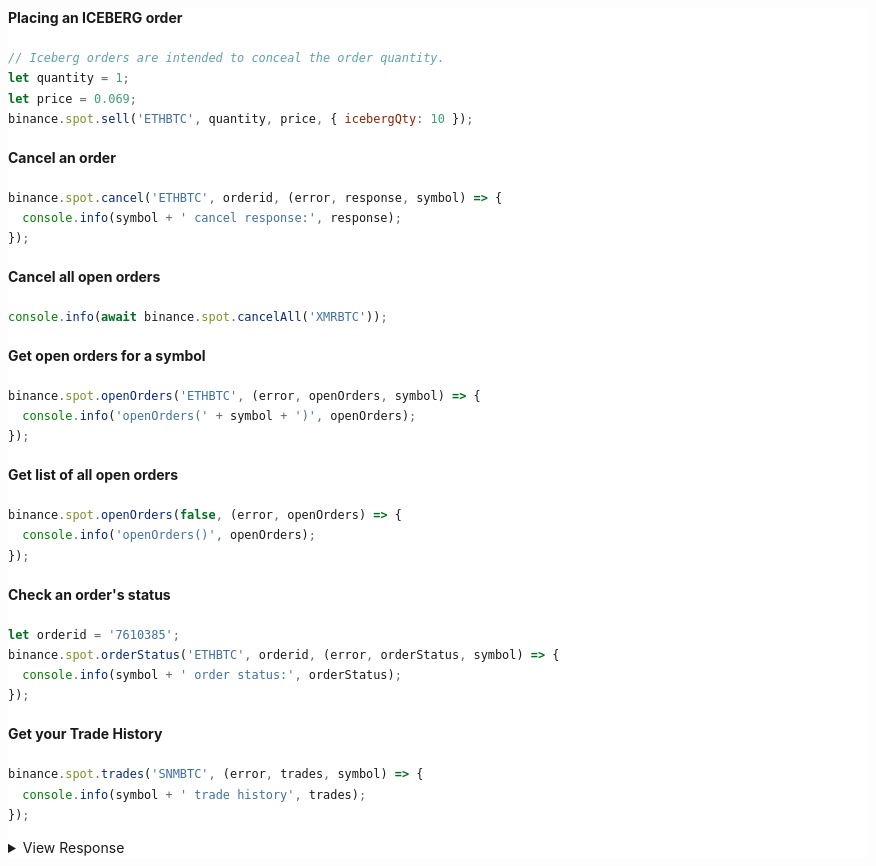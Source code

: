 #### Placing an ICEBERG order

```javascript
// Iceberg orders are intended to conceal the order quantity.
let quantity = 1;
let price = 0.069;
binance.spot.sell('ETHBTC', quantity, price, { icebergQty: 10 });
```

#### Cancel an order

```javascript
binance.spot.cancel('ETHBTC', orderid, (error, response, symbol) => {
  console.info(symbol + ' cancel response:', response);
});
```

#### Cancel all open orders

```js
console.info(await binance.spot.cancelAll('XMRBTC'));
```

#### Get open orders for a symbol

```javascript
binance.spot.openOrders('ETHBTC', (error, openOrders, symbol) => {
  console.info('openOrders(' + symbol + ')', openOrders);
});
```

#### Get list of all open orders

```javascript
binance.spot.openOrders(false, (error, openOrders) => {
  console.info('openOrders()', openOrders);
});
```

#### Check an order's status

```javascript
let orderid = '7610385';
binance.spot.orderStatus('ETHBTC', orderid, (error, orderStatus, symbol) => {
  console.info(symbol + ' order status:', orderStatus);
});
```

#### Get your Trade History

```javascript
binance.spot.trades('SNMBTC', (error, trades, symbol) => {
  console.info(symbol + ' trade history', trades);
});
```

<details><summary>View Response</summary></details>
